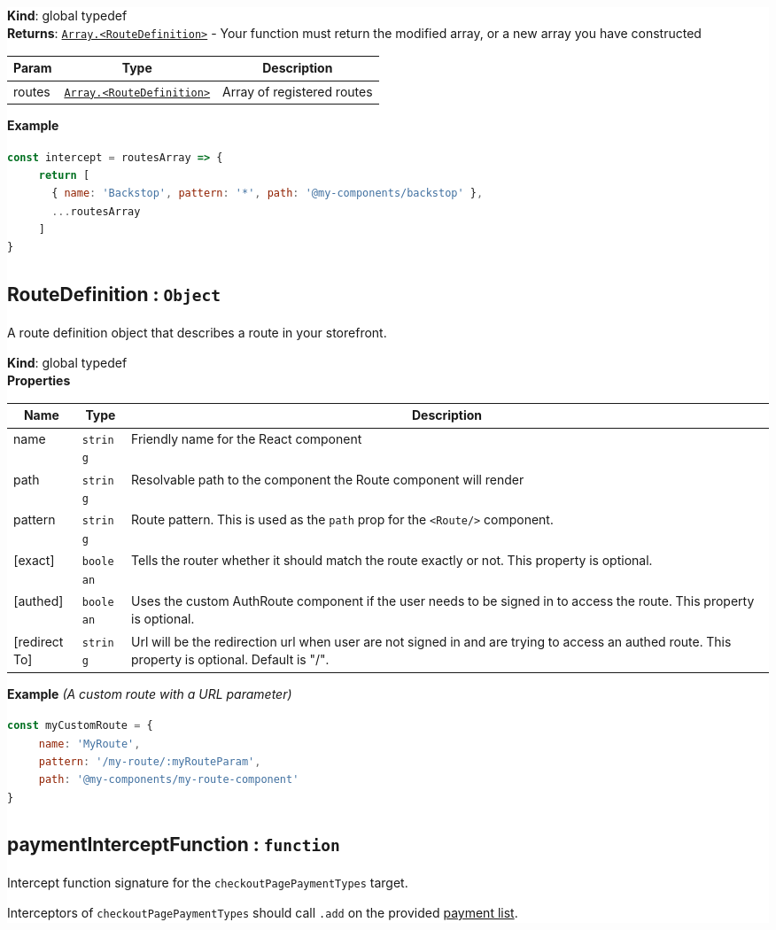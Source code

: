 **Kind**: global typedef  
**Returns**: [<code>Array.&lt;RouteDefinition&gt;</code>](#RouteDefinition) - Your function must return the modified array,
or a new array you have constructed  

| Param | Type | Description |
| --- | --- | --- |
| routes | [<code>Array.&lt;RouteDefinition&gt;</code>](#RouteDefinition) | Array of registered routes |

**Example**  
```js
const intercept = routesArray => {
     return [
       { name: 'Backstop', pattern: '*', path: '@my-components/backstop' },
       ...routesArray
     ]
}
```
<a name="RouteDefinition"></a>

## RouteDefinition : <code>Object</code>
A route definition object that describes a route in your storefront.

**Kind**: global typedef  
**Properties**

| Name | Type | Description |
| --- | --- | --- |
| name | <code>string</code> | Friendly name for the React component |
| path | <code>string</code> | Resolvable path to the component the   Route component will render |
| pattern | <code>string</code> | Route pattern. This is used as the   `path` prop for the `<Route/>` component. |
| [exact] | <code>boolean</code> | Tells the router whether it should match the route   exactly or not. This property is optional. |
| [authed] | <code>boolean</code> | Uses the custom AuthRoute component if the user   needs to be signed in to access the route. This property is optional. |
| [redirectTo] | <code>string</code> | Url will be the redirection url when user are   not signed in and are trying to access an authed route.   This property is optional. Default is "/". |

**Example** *(A custom route with a URL parameter)*  
```js
const myCustomRoute = {
     name: 'MyRoute',
     pattern: '/my-route/:myRouteParam',
     path: '@my-components/my-route-component'
}
```
<a name="paymentInterceptFunction"></a>

## paymentInterceptFunction : <code>function</code>
Intercept function signature for the `checkoutPagePaymentTypes` target.

Interceptors of `checkoutPagePaymentTypes` should call `.add` on the provided [payment list](#CheckoutPaymentTypesDefinition).
